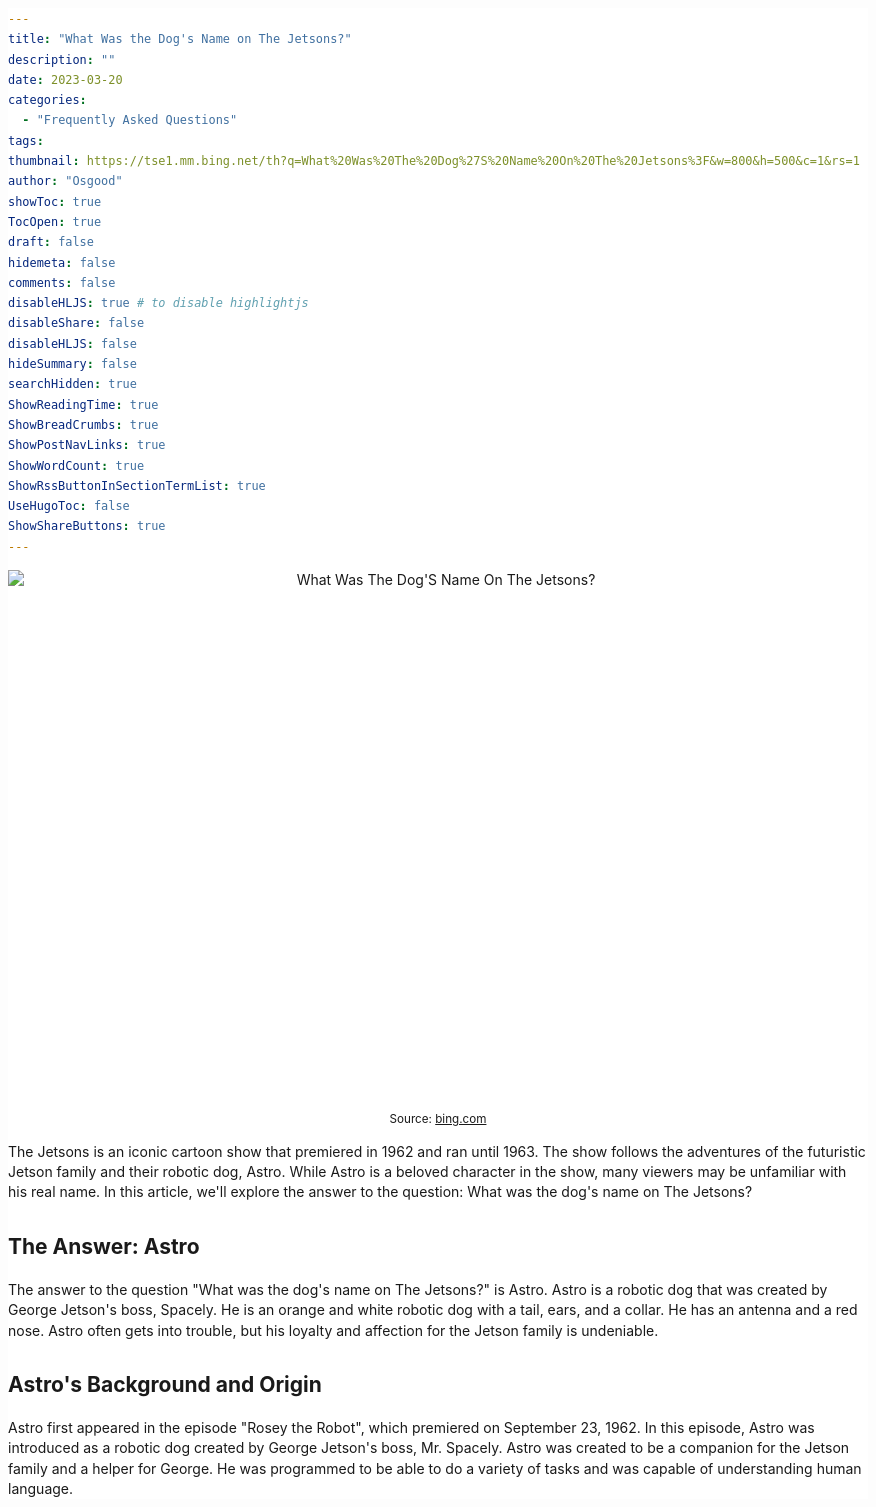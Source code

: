 ```yaml
---
title: "What Was the Dog's Name on The Jetsons?"
description: ""
date: 2023-03-20
categories:
  - "Frequently Asked Questions" 
tags: 
thumbnail: https://tse1.mm.bing.net/th?q=What%20Was%20The%20Dog%27S%20Name%20On%20The%20Jetsons%3F&w=800&h=500&c=1&rs=1
author: "Osgood"
showToc: true
TocOpen: true
draft: false
hidemeta: false
comments: false
disableHLJS: true # to disable highlightjs
disableShare: false
disableHLJS: false
hideSummary: false
searchHidden: true
ShowReadingTime: true
ShowBreadCrumbs: true
ShowPostNavLinks: true
ShowWordCount: true
ShowRssButtonInSectionTermList: true
UseHugoToc: false
ShowShareButtons: true
---
```


<center>
	<img src="https://tse1.mm.bing.net/th?q=What%20Was%20The%20Dog%27S%20Name%20On%20The%20Jetsons%3F&w=800&h=500&c=1&rs=1" alt="What Was The Dog'S Name On The Jetsons?" width="800" height="500" style="display: block; width: 100%; height: auto">
	<small>Source: <a href="https://www.bing.com" rel="nofollow">bing.com</a></small>
</center>

The Jetsons is an iconic cartoon show that premiered in 1962 and ran until 1963. The show follows the adventures of the futuristic Jetson family and their robotic dog, Astro. While Astro is a beloved character in the show, many viewers may be unfamiliar with his real name. In this article, we'll explore the answer to the question: What was the dog's name on The Jetsons?

<h2>The Answer: Astro</h2>

The answer to the question "What was the dog's name on The Jetsons?" is Astro. Astro is a robotic dog that was created by George Jetson's boss, Spacely. He is an orange and white robotic dog with a tail, ears, and a collar. He has an antenna and a red nose. Astro often gets into trouble, but his loyalty and affection for the Jetson family is undeniable.

<h2>Astro's Background and Origin</h2>

Astro first appeared in the episode "Rosey the Robot", which premiered on September 23, 1962. In this episode, Astro was introduced as a robotic dog created by George Jetson's boss, Mr. Spacely. Astro was created to be a companion for the Jetson family and a helper for George. He was programmed to be able to do a variety of tasks and was capable of understanding human language.
